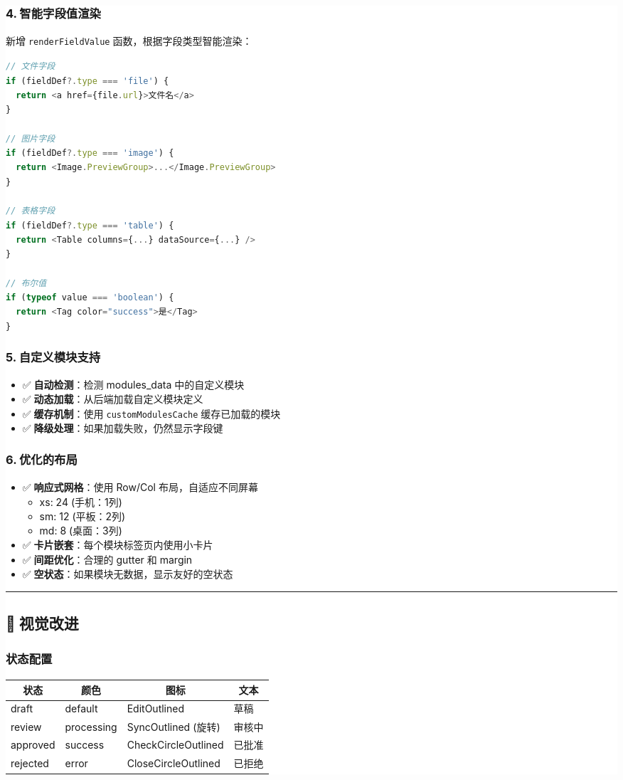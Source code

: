### 4. **智能字段值渲染**

新增 `renderFieldValue` 函数，根据字段类型智能渲染：

```typescript
// 文件字段
if (fieldDef?.type === 'file') {
  return <a href={file.url}>文件名</a>
}

// 图片字段
if (fieldDef?.type === 'image') {
  return <Image.PreviewGroup>...</Image.PreviewGroup>
}

// 表格字段
if (fieldDef?.type === 'table') {
  return <Table columns={...} dataSource={...} />
}

// 布尔值
if (typeof value === 'boolean') {
  return <Tag color="success">是</Tag>
}
```

### 5. **自定义模块支持**

- ✅ **自动检测**：检测 modules_data 中的自定义模块
- ✅ **动态加载**：从后端加载自定义模块定义
- ✅ **缓存机制**：使用 `customModulesCache` 缓存已加载的模块
- ✅ **降级处理**：如果加载失败，仍然显示字段键

### 6. **优化的布局**

- ✅ **响应式网格**：使用 Row/Col 布局，自适应不同屏幕
  - xs: 24 (手机：1列)
  - sm: 12 (平板：2列)
  - md: 8 (桌面：3列)
- ✅ **卡片嵌套**：每个模块标签页内使用小卡片
- ✅ **间距优化**：合理的 gutter 和 margin
- ✅ **空状态**：如果模块无数据，显示友好的空状态

---

## 🎨 视觉改进

### 状态配置

| 状态 | 颜色 | 图标 | 文本 |
|------|------|------|------|
| draft | default | EditOutlined | 草稿 |
| review | processing | SyncOutlined (旋转) | 审核中 |
| approved | success | CheckCircleOutlined | 已批准 |
| rejected | error | CloseCircleOutlined | 已拒绝 |
